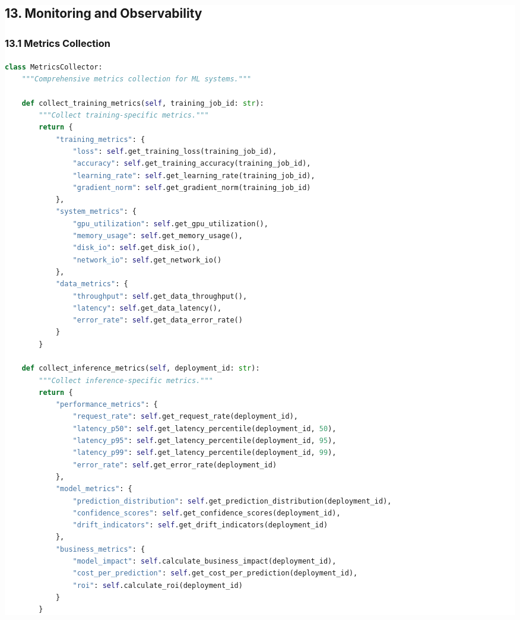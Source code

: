 
## 13. Monitoring and Observability

### 13.1 Metrics Collection

```python
class MetricsCollector:
    """Comprehensive metrics collection for ML systems."""

    def collect_training_metrics(self, training_job_id: str):
        """Collect training-specific metrics."""
        return {
            "training_metrics": {
                "loss": self.get_training_loss(training_job_id),
                "accuracy": self.get_training_accuracy(training_job_id),
                "learning_rate": self.get_learning_rate(training_job_id),
                "gradient_norm": self.get_gradient_norm(training_job_id)
            },
            "system_metrics": {
                "gpu_utilization": self.get_gpu_utilization(),
                "memory_usage": self.get_memory_usage(),
                "disk_io": self.get_disk_io(),
                "network_io": self.get_network_io()
            },
            "data_metrics": {
                "throughput": self.get_data_throughput(),
                "latency": self.get_data_latency(),
                "error_rate": self.get_data_error_rate()
            }
        }

    def collect_inference_metrics(self, deployment_id: str):
        """Collect inference-specific metrics."""
        return {
            "performance_metrics": {
                "request_rate": self.get_request_rate(deployment_id),
                "latency_p50": self.get_latency_percentile(deployment_id, 50),
                "latency_p95": self.get_latency_percentile(deployment_id, 95),
                "latency_p99": self.get_latency_percentile(deployment_id, 99),
                "error_rate": self.get_error_rate(deployment_id)
            },
            "model_metrics": {
                "prediction_distribution": self.get_prediction_distribution(deployment_id),
                "confidence_scores": self.get_confidence_scores(deployment_id),
                "drift_indicators": self.get_drift_indicators(deployment_id)
            },
            "business_metrics": {
                "model_impact": self.calculate_business_impact(deployment_id),
                "cost_per_prediction": self.get_cost_per_prediction(deployment_id),
                "roi": self.calculate_roi(deployment_id)
            }
        }
```
